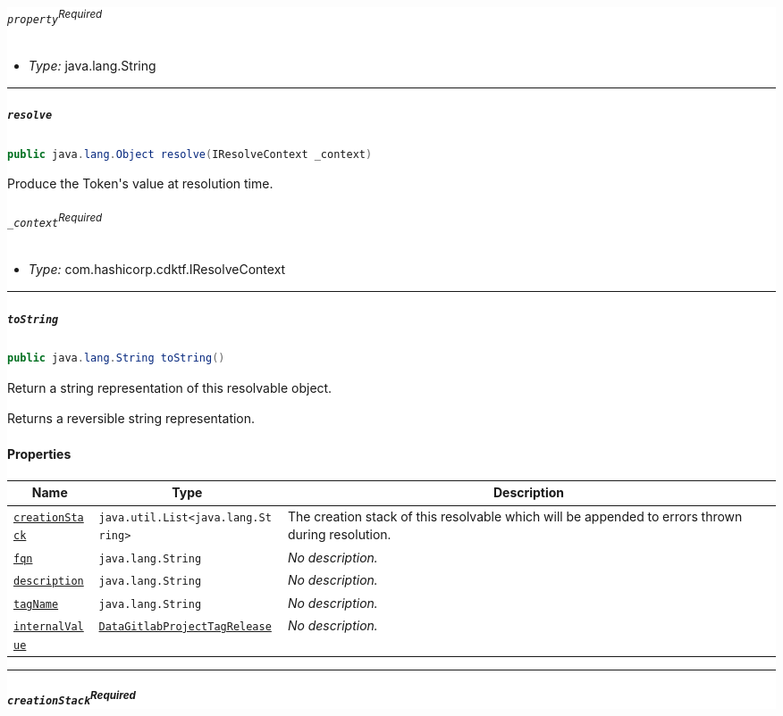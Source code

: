 ###### `property`<sup>Required</sup> <a name="property" id="@cdktf/provider-gitlab.dataGitlabProjectTag.DataGitlabProjectTagReleaseOutputReference.interpolationForAttribute.parameter.property"></a>

- *Type:* java.lang.String

---

##### `resolve` <a name="resolve" id="@cdktf/provider-gitlab.dataGitlabProjectTag.DataGitlabProjectTagReleaseOutputReference.resolve"></a>

```java
public java.lang.Object resolve(IResolveContext _context)
```

Produce the Token's value at resolution time.

###### `_context`<sup>Required</sup> <a name="_context" id="@cdktf/provider-gitlab.dataGitlabProjectTag.DataGitlabProjectTagReleaseOutputReference.resolve.parameter._context"></a>

- *Type:* com.hashicorp.cdktf.IResolveContext

---

##### `toString` <a name="toString" id="@cdktf/provider-gitlab.dataGitlabProjectTag.DataGitlabProjectTagReleaseOutputReference.toString"></a>

```java
public java.lang.String toString()
```

Return a string representation of this resolvable object.

Returns a reversible string representation.


#### Properties <a name="Properties" id="Properties"></a>

| **Name** | **Type** | **Description** |
| --- | --- | --- |
| <code><a href="#@cdktf/provider-gitlab.dataGitlabProjectTag.DataGitlabProjectTagReleaseOutputReference.property.creationStack">creationStack</a></code> | <code>java.util.List<java.lang.String></code> | The creation stack of this resolvable which will be appended to errors thrown during resolution. |
| <code><a href="#@cdktf/provider-gitlab.dataGitlabProjectTag.DataGitlabProjectTagReleaseOutputReference.property.fqn">fqn</a></code> | <code>java.lang.String</code> | *No description.* |
| <code><a href="#@cdktf/provider-gitlab.dataGitlabProjectTag.DataGitlabProjectTagReleaseOutputReference.property.description">description</a></code> | <code>java.lang.String</code> | *No description.* |
| <code><a href="#@cdktf/provider-gitlab.dataGitlabProjectTag.DataGitlabProjectTagReleaseOutputReference.property.tagName">tagName</a></code> | <code>java.lang.String</code> | *No description.* |
| <code><a href="#@cdktf/provider-gitlab.dataGitlabProjectTag.DataGitlabProjectTagReleaseOutputReference.property.internalValue">internalValue</a></code> | <code><a href="#@cdktf/provider-gitlab.dataGitlabProjectTag.DataGitlabProjectTagRelease">DataGitlabProjectTagRelease</a></code> | *No description.* |

---

##### `creationStack`<sup>Required</sup> <a name="creationStack" id="@cdktf/provider-gitlab.dataGitlabProjectTag.DataGitlabProjectTagReleaseOutputReference.property.creationStack"></a>
